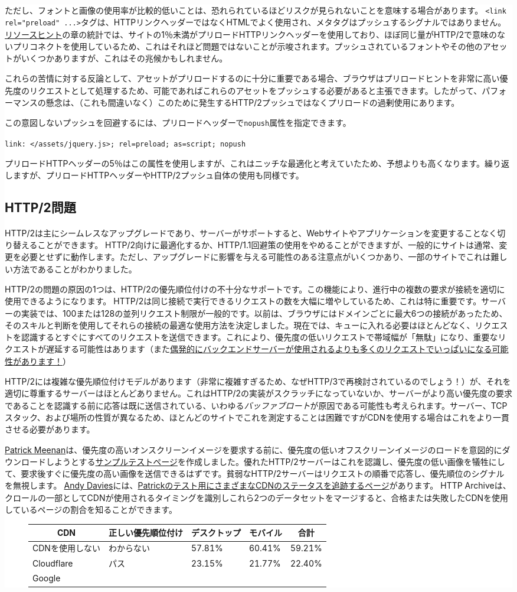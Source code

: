 ただし、フォントと画像の使用率が比較的低いことは、恐れられているほどリスクが見られないことを意味する場合があります。 `<link rel="preload" ...>`タグは、HTTPリンクヘッダーではなくHTMLでよく使用され、メタタグはプッシュするシグナルではありません。[リソースヒント](./resource-hints)の章の統計では、サイトの1％未満がプリロードHTTPリンクヘッダーを使用しており、ほぼ同じ量がHTTP/2で意味のないプリコネクトを使用しているため、これはそれほど問題ではないことが示唆されます。プッシュされているフォントやその他のアセットがいくつかありますが、これはその兆候かもしれません。

これらの苦情に対する反論として、アセットがプリロードするのに十分に重要である場合、ブラウザはプリロードヒントを非常に高い優先度のリクエストとして処理するため、可能であればこれらのアセットをプッシュする必要があると主張できます。したがって、パフォーマンスの懸念は、（これも間違いなく）このために発生するHTTP/2プッシュではなくプリロードの過剰使用にあります。

この意図しないプッシュを回避するには、プリロードヘッダーで`nopush`属性を指定できます。

```
link: </assets/jquery.js>; rel=preload; as=script; nopush
```

プリロードHTTPヘッダーの5％はこの属性を使用しますが、これはニッチな最適化と考えていたため、予想よりも高くなります。繰り返しますが、プリロードHTTPヘッダーやHTTP/2プッシュ自体の使用も同様です。

## HTTP/2問題
HTTP/2は主にシームレスなアップグレードであり、サーバーがサポートすると、Webサイトやアプリケーションを変更することなく切り替えることができます。 HTTP/2向けに最適化するか、HTTP/1.1回避策の使用をやめることができますが、一般的にサイトは通常、変更を必要とせずに動作します。ただし、アップグレードに影響を与える可能性のある注意点がいくつかあり、一部のサイトでこれは難しい方法であることがわかりました。

HTTP/2の問題の原因の1つは、HTTP/2の優先順位付けの不十分なサポートです。この機能により、進行中の複数の要求が接続を適切に使用できるようになります。 HTTP/2は同じ接続で実行できるリクエストの数を大幅に増やしているため、これは特に重要です。サーバーの実装では、100または128の並列リクエスト制限が一般的です。以前は、ブラウザにはドメインごとに最大6つの接続があったため、そのスキルと判断を使用してそれらの接続の最適な使用方法を決定しました。現在では、キューに入れる必要はほとんどなく、リクエストを認識するとすぐにすべてのリクエストを送信できます。これにより、優先度の低いリクエストで帯域幅が「無駄」になり、重要なリクエストが遅延する可能性はあります（また<a hreflang="en" href="https://www.lucidchart.com/techblog/2019/04/10/why-turning-on-http2-was-a-mistake/">偶発的にバックエンドサーバーが使用されるよりも多くのリクエストでいっぱいになる可能性があります！</a>）

HTTP/2には複雑な優先順位付けモデルがあります（非常に複雑すぎるため、なぜHTTP/3で再検討されているのでしょう！）が、それを適切に尊重するサーバーはほとんどありません。これはHTTP/2の実装がスクラッチになっていないか、サーバーがより高い優先度の要求であることを認識する前に応答は既に送信されている、いわゆる*バッファブロート*が原因である可能性も考えられます。サーバー、TCPスタック、および場所の性質が異なるため、ほとんどのサイトでこれを測定することは困難ですがCDNを使用する場合はこれをより一貫させる必要があります。

[Patrick Meenan](https://twitter.com/patmeenan)は、優先度の高いオンスクリーンイメージを要求する前に、優先度の低いオフスクリーンイメージのロードを意図的にダウンロードしようとする<a hreflang="en" href="https://github.com/pmeenan/http2priorities/tree/master/stand-alone">サンプルテストページ</a>を作成しました。優れたHTTP/2サーバーはこれを認識し、優先度の低い画像を犠牲にして、要求後すぐに優先度の高い画像を送信できるはずです。貧弱なHTTP/2サーバーはリクエストの順番で応答し、優先順位のシグナルを無視します。 [Andy Davies](./contributors#andydavies)には、<a hreflang="en" href="https://github.com/andydavies/http2-prioritization-issues">Patrickのテスト用にさまざまなCDNのステータスを追跡するページ</a>があります。 HTTP Archiveは、クロールの一部としてCDNが使用されるタイミングを識別しこれら2つのデータセットをマージすると、合格または失敗したCDNを使用しているページの割合を知ることができます。

<figure>
  <table>
    <thead>
      <tr>
        <th>CDN</th>
        <th>正しい優先順位付け</th>
        <th>デスクトップ</th>
        <th>モバイル</th>
        <th>合計</th>
      </tr>
    </thead>
    <tbody>
      <tr>
        <td>CDNを使用しない</td>
        <td>わからない</td>
        <td class="numeric">57.81%</td>
        <td class="numeric">60.41%</td>
        <td class="numeric">59.21%</td>
      </tr>
      <tr>
        <td>Cloudflare</td>
        <td>パス</td>
        <td class="numeric">23.15%</td>
        <td class="numeric">21.77%</td>
        <td class="numeric">22.40%</td>
      </tr>
      <tr>
        <td>Google</td>